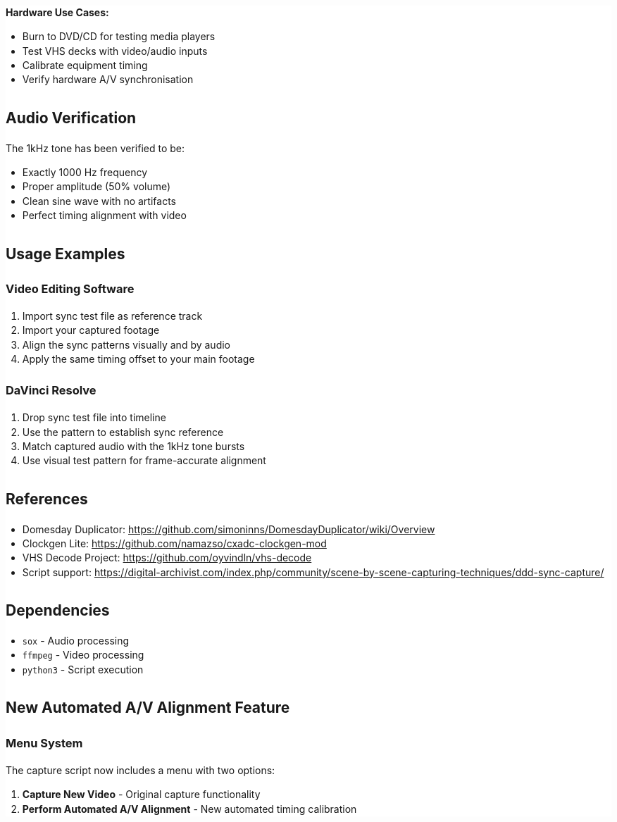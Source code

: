**Hardware Use Cases:**
- Burn to DVD/CD for testing media players
- Test VHS decks with video/audio inputs
- Calibrate equipment timing
- Verify hardware A/V synchronisation

## Audio Verification

The 1kHz tone has been verified to be:
- Exactly 1000 Hz frequency
- Proper amplitude (50% volume)
- Clean sine wave with no artifacts
- Perfect timing alignment with video

## Usage Examples

### Video Editing Software
1. Import sync test file as reference track
2. Import your captured footage
3. Align the sync patterns visually and by audio
4. Apply the same timing offset to your main footage

### DaVinci Resolve
1. Drop sync test file into timeline
2. Use the pattern to establish sync reference
3. Match captured audio with the 1kHz tone bursts
4. Use visual test pattern for frame-accurate alignment

## References

- Domesday Duplicator: https://github.com/simoninns/DomesdayDuplicator/wiki/Overview
- Clockgen Lite: https://github.com/namazso/cxadc-clockgen-mod
- VHS Decode Project: https://github.com/oyvindln/vhs-decode
- Script support: https://digital-archivist.com/index.php/community/scene-by-scene-capturing-techniques/ddd-sync-capture/

## Dependencies

- `sox` - Audio processing
- `ffmpeg` - Video processing
- `python3` - Script execution

## New Automated A/V Alignment Feature

### Menu System
The capture script now includes a menu with two options:
1. **Capture New Video** - Original capture functionality
2. **Perform Automated A/V Alignment** - New automated timing calibration
